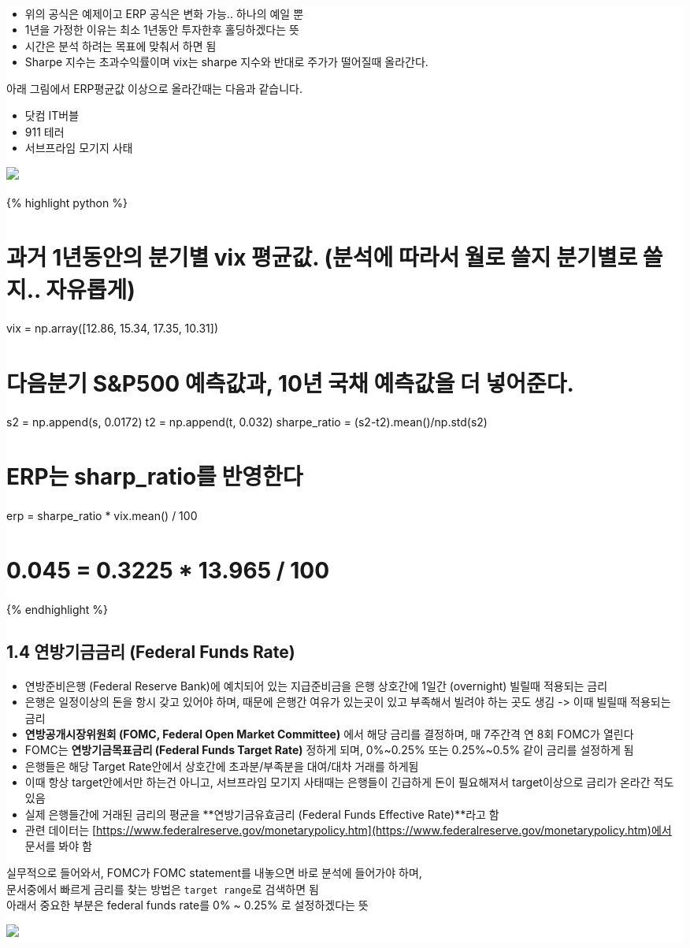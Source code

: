  - 위의 공식은 예제이고 ERP 공식은 변화 가능.. 하나의 예일 뿐
 - 1년을 가정한 이유는 최소 1년동안 투자한후 홀딩하겠다는 뜻
 - 시간은 분석 하려는 목표에 맞춰서 하면 됨
 - Sharpe 지수는 초과수익률이며 vix는 sharpe 지수와 반대로 주가가 떨어질때 올라간다. <br>

아래 그림에서 ERP평균값 이상으로 올라간때는 다음과 같습니다.

 - 닷컴 IT버블
 - 911 테러
 - 서브프라임 모기지 사태


<img src="{{ page.asset_path }}valuation-erp2.png" class="img-responsive img-rounded img-fluid center">


{% highlight python %}

# 과거 1년동안의 분기별 vix 평균값. (분석에 따라서 월로 쓸지 분기별로 쓸지.. 자유롭게)
vix = np.array([12.86, 15.34, 17.35, 10.31])

# 다음분기 S&P500 예측값과, 10년 국채 예측값을 더 넣어준다.
s2 = np.append(s, 0.0172)
t2 = np.append(t, 0.032)
sharpe_ratio = (s2-t2).mean()/np.std(s2)

# ERP는 sharp_ratio를 반영한다
erp = sharpe_ratio * vix.mean() / 100
# 0.045 = 0.3225 * 13.965 / 100
{% endhighlight %}




## 1.4 연방기금금리 (Federal Funds Rate)

 - 연방준비은행 (Federal Reserve Bank)에 예치되어 있는 지급준비금을 은행 상호간에 1일간 (overnight) 빌릴때 적용되는 금리
 - 은행은 일정이상의 돈을 항시 갖고 있어야 하며, 때문에 은행간 여유가 있는곳이 있고 부족해서 빌려야 하는 곳도 생김 -> 이때 빌릴때 적용되는 금리
 - **연방공개시장위원회 (FOMC, Federal Open Market Committee)** 에서 해당 금리를 결정하며, 매 7주간격 연 8회 FOMC가 열린다
 - FOMC는 **연방기금목표금리 (Federal Funds Target Rate)** 정하게 되며, 0%~0.25% 또는 0.25%~0.5% 같이 금리를 설정하게 됨
 - 은행들은 해당 Target Rate안에서 상호간에 초과분/부족분을 대여/대차 거래를 하게됨
 - 이때 항상 target안에서만 하는건 아니고, 서브프라임 모기지 사태때는 은행들이 긴급하게 돈이 필요해져서 target이상으로 금리가 온라간 적도 있음
 - 실제 은행들간에 거래된 금리의 평균을 **연방기금유효금리 (Federal Funds Effective Rate)**라고 함
 - 관련 데이터는 [https://www.federalreserve.gov/monetarypolicy.htm](https://www.federalreserve.gov/monetarypolicy.htm)에서 문서를 봐야 함

실무적으로 들어와서, FOMC가 FOMC statement를 내놓으면 바로 분석에 들어가야 하며,<br>
문서중에서 빠르게 금리를 찾는 방법은 `target range`로 검색하면 됨<br>
아래서 중요한 부분은 federal funds rate를 0% ~ 0.25% 로 설정하겠다는 뜻

<img src="{{ page.asset_path }}valuation-fomc-statement.png" class="img-responsive img-rounded img-fluid center">
